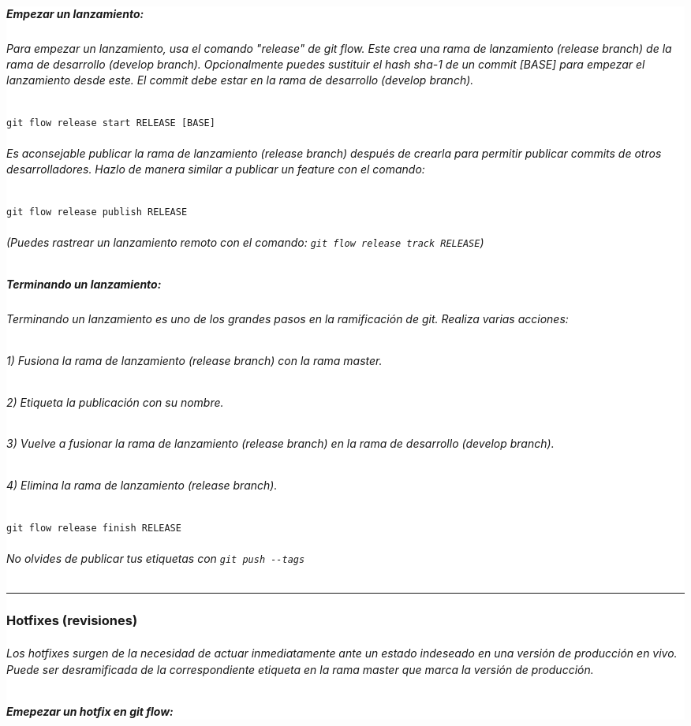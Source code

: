 ##### Empezar un lanzamiento:

###### Para empezar un lanzamiento, usa el comando "release" de git flow. Este crea una rama de lanzamiento (release branch) de la rama de desarrollo (develop branch). Opcionalmente puedes sustituir el hash sha-1 de un commit [BASE] para empezar el lanzamiento desde este. El commit debe estar en la rama de desarrollo (develop branch).

```
git flow release start RELEASE [BASE]
```

###### Es aconsejable publicar la rama de lanzamiento (release branch) después de crearla para permitir publicar commits de otros desarrolladores. Hazlo de manera similar a publicar un feature con el comando:

```
git flow release publish RELEASE
```

###### (Puedes rastrear un lanzamiento remoto con el comando: `git flow release track RELEASE`)

##### Terminando un lanzamiento:

###### Terminando un lanzamiento es uno de los grandes pasos en la ramificación de git. Realiza varias acciones:

###### 1) Fusiona la rama de lanzamiento (release branch) con la rama master.

###### 2) Etiqueta la publicación con su nombre.

###### 3) Vuelve a fusionar la rama de lanzamiento (release branch) en la rama de desarrollo (develop branch).

###### 4) Elimina la rama de lanzamiento (release branch).

```
git flow release finish RELEASE
```

###### No olvides de publicar tus etiquetas con `git push --tags`

<hr>

### Hotfixes (revisiones)

###### Los hotfixes surgen de la necesidad de actuar inmediatamente ante un estado indeseado en una versión de producción en vivo. Puede ser desramificada de la correspondiente etiqueta en la rama master que marca la versión de producción.

##### Emepezar un hotfix en git flow:
